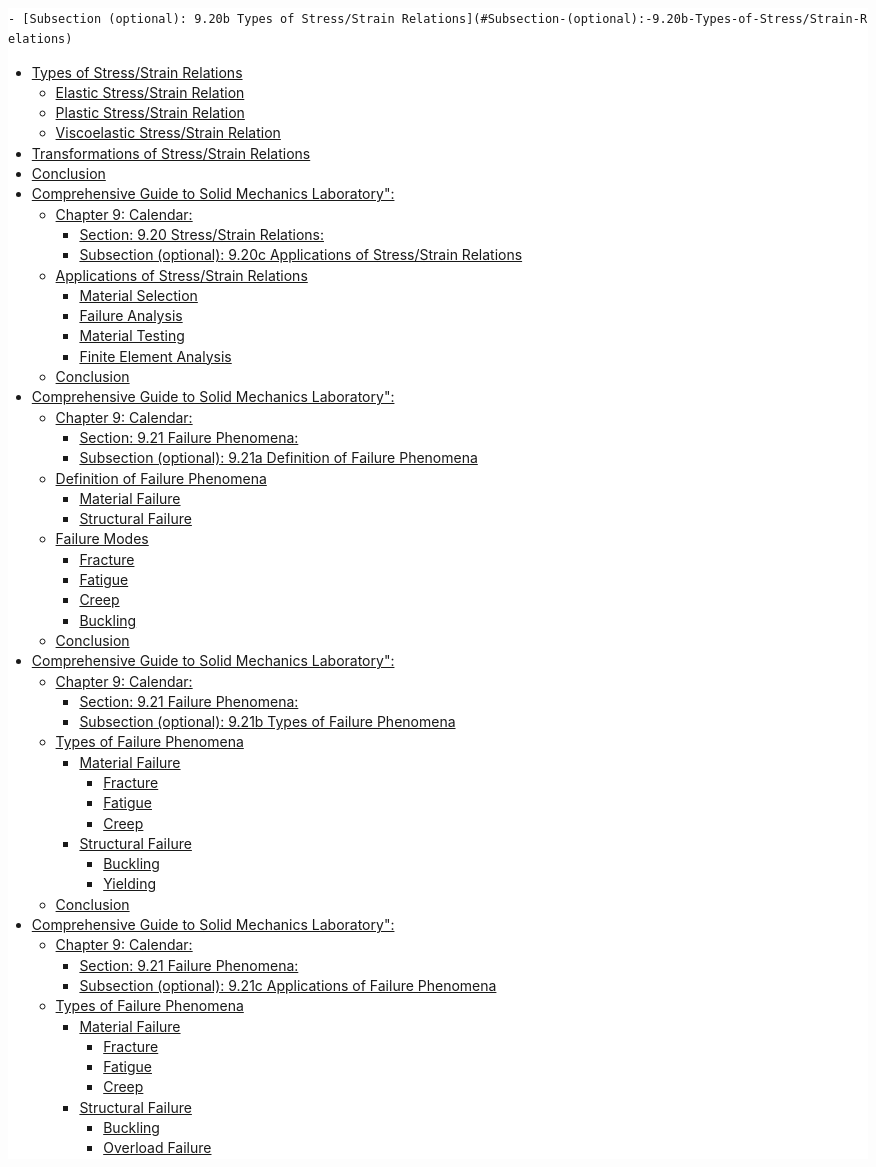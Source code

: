     - [Subsection (optional): 9.20b Types of Stress/Strain Relations](#Subsection-(optional):-9.20b-Types-of-Stress/Strain-Relations)
  - [Types of Stress/Strain Relations](#Types-of-Stress/Strain-Relations)
    - [Elastic Stress/Strain Relation](#Elastic-Stress/Strain-Relation)
    - [Plastic Stress/Strain Relation](#Plastic-Stress/Strain-Relation)
    - [Viscoelastic Stress/Strain Relation](#Viscoelastic-Stress/Strain-Relation)
  - [Transformations of Stress/Strain Relations](#Transformations-of-Stress/Strain-Relations)
  - [Conclusion](#Conclusion)
- [Comprehensive Guide to Solid Mechanics Laboratory":](#Comprehensive-Guide-to-Solid-Mechanics-Laboratory":)
  - [Chapter 9: Calendar:](#Chapter-9:-Calendar:)
    - [Section: 9.20 Stress/Strain Relations:](#Section:-9.20-Stress/Strain-Relations:)
    - [Subsection (optional): 9.20c Applications of Stress/Strain Relations](#Subsection-(optional):-9.20c-Applications-of-Stress/Strain-Relations)
  - [Applications of Stress/Strain Relations](#Applications-of-Stress/Strain-Relations)
    - [Material Selection](#Material-Selection)
    - [Failure Analysis](#Failure-Analysis)
    - [Material Testing](#Material-Testing)
    - [Finite Element Analysis](#Finite-Element-Analysis)
  - [Conclusion](#Conclusion)
- [Comprehensive Guide to Solid Mechanics Laboratory":](#Comprehensive-Guide-to-Solid-Mechanics-Laboratory":)
  - [Chapter 9: Calendar:](#Chapter-9:-Calendar:)
    - [Section: 9.21 Failure Phenomena:](#Section:-9.21-Failure-Phenomena:)
    - [Subsection (optional): 9.21a Definition of Failure Phenomena](#Subsection-(optional):-9.21a-Definition-of-Failure-Phenomena)
  - [Definition of Failure Phenomena](#Definition-of-Failure-Phenomena)
    - [Material Failure](#Material-Failure)
    - [Structural Failure](#Structural-Failure)
  - [Failure Modes](#Failure-Modes)
    - [Fracture](#Fracture)
    - [Fatigue](#Fatigue)
    - [Creep](#Creep)
    - [Buckling](#Buckling)
  - [Conclusion](#Conclusion)
- [Comprehensive Guide to Solid Mechanics Laboratory":](#Comprehensive-Guide-to-Solid-Mechanics-Laboratory":)
  - [Chapter 9: Calendar:](#Chapter-9:-Calendar:)
    - [Section: 9.21 Failure Phenomena:](#Section:-9.21-Failure-Phenomena:)
    - [Subsection (optional): 9.21b Types of Failure Phenomena](#Subsection-(optional):-9.21b-Types-of-Failure-Phenomena)
  - [Types of Failure Phenomena](#Types-of-Failure-Phenomena)
    - [Material Failure](#Material-Failure)
      - [Fracture](#Fracture)
      - [Fatigue](#Fatigue)
      - [Creep](#Creep)
    - [Structural Failure](#Structural-Failure)
      - [Buckling](#Buckling)
      - [Yielding](#Yielding)
  - [Conclusion](#Conclusion)
- [Comprehensive Guide to Solid Mechanics Laboratory":](#Comprehensive-Guide-to-Solid-Mechanics-Laboratory":)
  - [Chapter 9: Calendar:](#Chapter-9:-Calendar:)
    - [Section: 9.21 Failure Phenomena:](#Section:-9.21-Failure-Phenomena:)
    - [Subsection (optional): 9.21c Applications of Failure Phenomena](#Subsection-(optional):-9.21c-Applications-of-Failure-Phenomena)
  - [Types of Failure Phenomena](#Types-of-Failure-Phenomena)
    - [Material Failure](#Material-Failure)
      - [Fracture](#Fracture)
      - [Fatigue](#Fatigue)
      - [Creep](#Creep)
    - [Structural Failure](#Structural-Failure)
      - [Buckling](#Buckling)
      - [Overload Failure](#Overload-Failure)